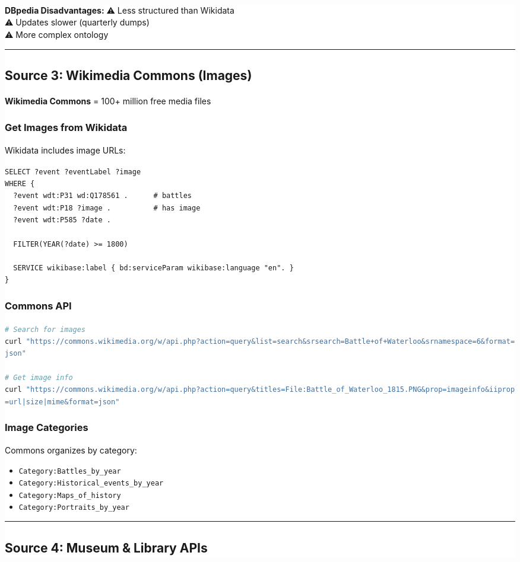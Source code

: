 **DBpedia Disadvantages:**
⚠️ Less structured than Wikidata  
⚠️ Updates slower (quarterly dumps)  
⚠️ More complex ontology  

---

## Source 3: Wikimedia Commons (Images)

**Wikimedia Commons** = 100+ million free media files

### Get Images from Wikidata

Wikidata includes image URLs:

```sparql
SELECT ?event ?eventLabel ?image
WHERE {
  ?event wdt:P31 wd:Q178561 .      # battles
  ?event wdt:P18 ?image .          # has image
  ?event wdt:P585 ?date .
  
  FILTER(YEAR(?date) >= 1800)
  
  SERVICE wikibase:label { bd:serviceParam wikibase:language "en". }
}
```

### Commons API

```bash
# Search for images
curl "https://commons.wikimedia.org/w/api.php?action=query&list=search&srsearch=Battle+of+Waterloo&srnamespace=6&format=json"

# Get image info
curl "https://commons.wikimedia.org/w/api.php?action=query&titles=File:Battle_of_Waterloo_1815.PNG&prop=imageinfo&iiprop=url|size|mime&format=json"
```

### Image Categories

Commons organizes by category:

- `Category:Battles_by_year`
- `Category:Historical_events_by_year`
- `Category:Maps_of_history`
- `Category:Portraits_by_year`

---

## Source 4: Museum & Library APIs
